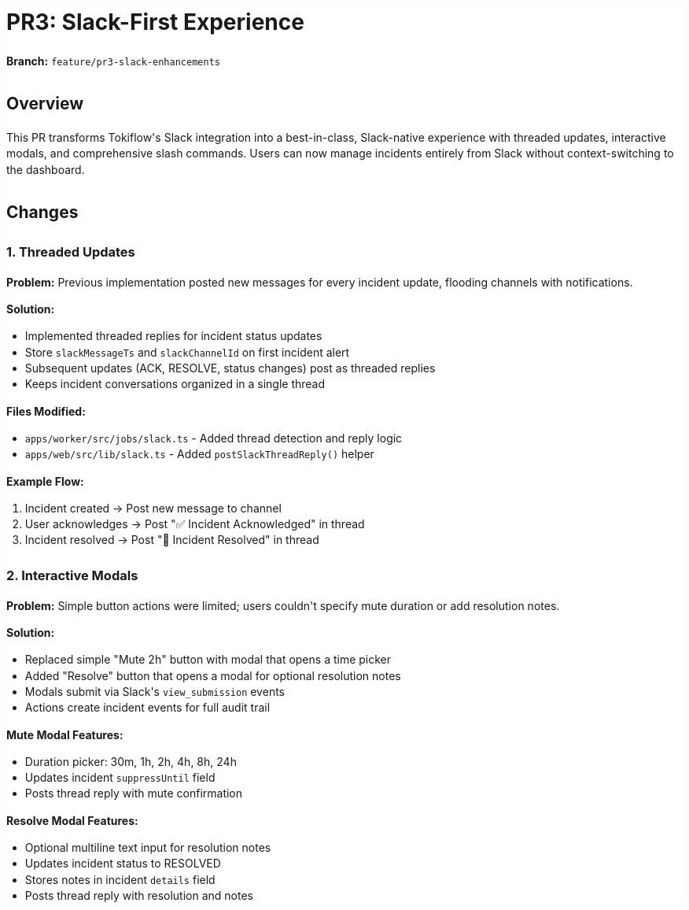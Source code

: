 # PR3: Slack-First Experience

**Branch:** `feature/pr3-slack-enhancements`

## Overview

This PR transforms Tokiflow's Slack integration into a best-in-class, Slack-native experience with threaded updates, interactive modals, and comprehensive slash commands. Users can now manage incidents entirely from Slack without context-switching to the dashboard.

## Changes

### 1. Threaded Updates

**Problem:** Previous implementation posted new messages for every incident update, flooding channels with notifications.

**Solution:** 
- Implemented threaded replies for incident status updates
- Store `slackMessageTs` and `slackChannelId` on first incident alert
- Subsequent updates (ACK, RESOLVE, status changes) post as threaded replies
- Keeps incident conversations organized in a single thread

**Files Modified:**
- `apps/worker/src/jobs/slack.ts` - Added thread detection and reply logic
- `apps/web/src/lib/slack.ts` - Added `postSlackThreadReply()` helper

**Example Flow:**
1. Incident created → Post new message to channel
2. User acknowledges → Post "✅ Incident Acknowledged" in thread
3. Incident resolved → Post "🎉 Incident Resolved" in thread

### 2. Interactive Modals

**Problem:** Simple button actions were limited; users couldn't specify mute duration or add resolution notes.

**Solution:**
- Replaced simple "Mute 2h" button with modal that opens a time picker
- Added "Resolve" button that opens a modal for optional resolution notes
- Modals submit via Slack's `view_submission` events
- Actions create incident events for full audit trail

**Mute Modal Features:**
- Duration picker: 30m, 1h, 2h, 4h, 8h, 24h
- Updates incident `suppressUntil` field
- Posts thread reply with mute confirmation

**Resolve Modal Features:**
- Optional multiline text input for resolution notes
- Updates incident status to RESOLVED
- Stores notes in incident `details` field
- Posts thread reply with resolution and notes
